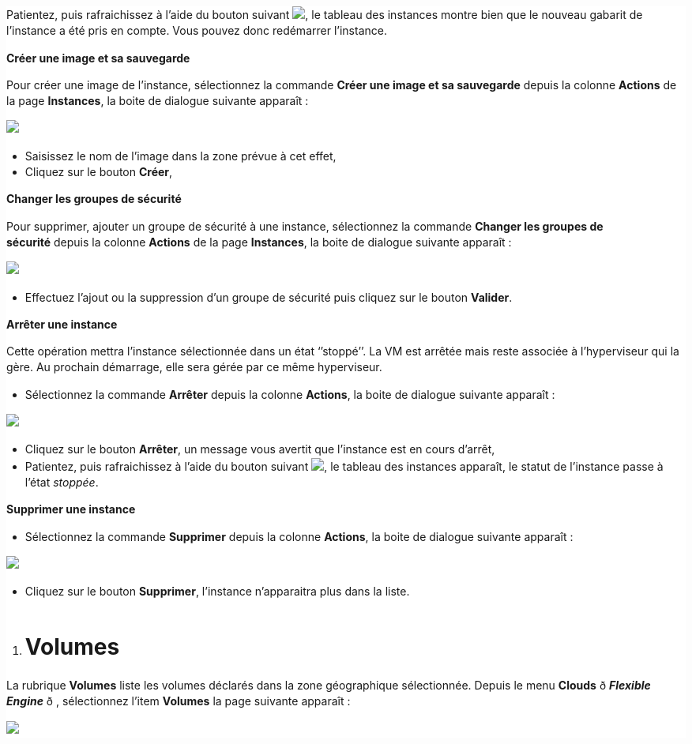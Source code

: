 Patientez, puis rafraichissez à l’aide du bouton suivant ![](Aspose.Words.b6477be9-fd76-43e8-bd46-db114362dfd1.070.png), le tableau des instances montre bien que le nouveau gabarit de l’instance a été pris en compte. Vous pouvez donc redémarrer l’instance.



**Créer une image et sa sauvegarde**  

Pour créer une image de l’instance, sélectionnez la commande **Créer une image et sa sauvegarde** depuis la colonne **Actions** de la page **Instances**, la boite de dialogue suivante apparaît :

![](Aspose.Words.b6477be9-fd76-43e8-bd46-db114362dfd1.072.png)

- Saisissez le nom de l’image dans la zone prévue à cet effet,
- Cliquez sur le bouton **Créer**, 

**Changer les groupes de sécurité**  

Pour supprimer, ajouter un groupe de sécurité à une instance, sélectionnez la commande **Changer les groupes de sécurité** depuis la colonne **Actions** de la page **Instances**, la boite de dialogue suivante apparaît :

![](Aspose.Words.b6477be9-fd76-43e8-bd46-db114362dfd1.073.png)

- Effectuez l’ajout ou la suppression d’un groupe de sécurité puis cliquez sur le bouton **Valider**. 

**Arrêter une instance**

Cette opération mettra l’instance sélectionnée dans un état ‘’stoppé’’. La VM est arrêtée mais reste associée à l’hyperviseur qui la gère. Au prochain démarrage, elle sera gérée par ce même hyperviseur. 

- Sélectionnez la commande **Arrêter** depuis la colonne **Actions**, la boite de dialogue suivante apparaît :

![](Aspose.Words.b6477be9-fd76-43e8-bd46-db114362dfd1.074.png)

- Cliquez sur le bouton **Arrêter**, un message vous avertit que l’instance est en cours d’arrêt,
- Patientez, puis rafraichissez à l’aide du bouton suivant ![](Aspose.Words.b6477be9-fd76-43e8-bd46-db114362dfd1.070.png), le tableau des instances apparaît, le statut de l’instance passe à l’état *stoppée*.

**Supprimer une instance**

- Sélectionnez la commande **Supprimer** depuis la colonne **Actions**, la boite de dialogue suivante apparaît :

![](Aspose.Words.b6477be9-fd76-43e8-bd46-db114362dfd1.075.png)

- Cliquez sur le bouton **Supprimer**, l’instance n’apparaitra plus dans la liste.
1. # **Volumes**
La rubrique **Volumes** liste les volumes déclarés dans la zone géographique sélectionnée. Depuis le menu **Clouds** ð ***Flexible Engine***  ð **<Tenant>**, sélectionnez l’item **Volumes** la page suivante apparaît : 

![](Aspose.Words.b6477be9-fd76-43e8-bd46-db114362dfd1.076.png)
